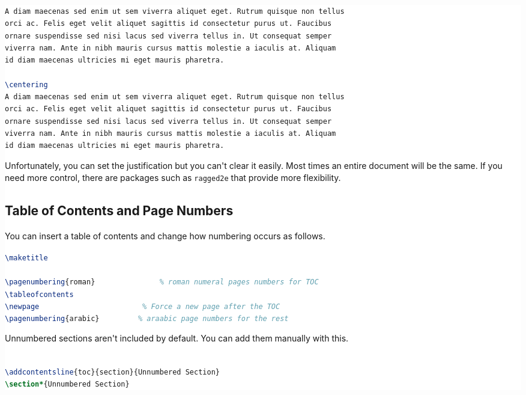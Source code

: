 ```latex
A diam maecenas sed enim ut sem viverra aliquet eget. Rutrum quisque non tellus 
orci ac. Felis eget velit aliquet sagittis id consectetur purus ut. Faucibus 
ornare suspendisse sed nisi lacus sed viverra tellus in. Ut consequat semper 
viverra nam. Ante in nibh mauris cursus mattis molestie a iaculis at. Aliquam 
id diam maecenas ultricies mi eget mauris pharetra. 

\centering
A diam maecenas sed enim ut sem viverra aliquet eget. Rutrum quisque non tellus 
orci ac. Felis eget velit aliquet sagittis id consectetur purus ut. Faucibus 
ornare suspendisse sed nisi lacus sed viverra tellus in. Ut consequat semper 
viverra nam. Ante in nibh mauris cursus mattis molestie a iaculis at. Aliquam 
id diam maecenas ultricies mi eget mauris pharetra. 


```

Unfortunately, you can set the justification but you can't clear it easily.
Most times an entire document will be the same. If you need more control, 
there are packages such as `ragged2e` that provide more flexibility.


## Table of Contents and Page Numbers

You can insert a table of contents and change how numbering occurs as 
follows.

```latex
\maketitle

\pagenumbering{roman}               % roman numeral pages numbers for TOC
\tableofcontents
\newpage                        % Force a new page after the TOC
\pagenumbering{arabic}         % araabic page numbers for the rest

```

Unnumbered sections aren't included by default. You can add them manually 
with this.

```latex

\addcontentsline{toc}{section}{Unnumbered Section}
\section*{Unnumbered Section}

```


